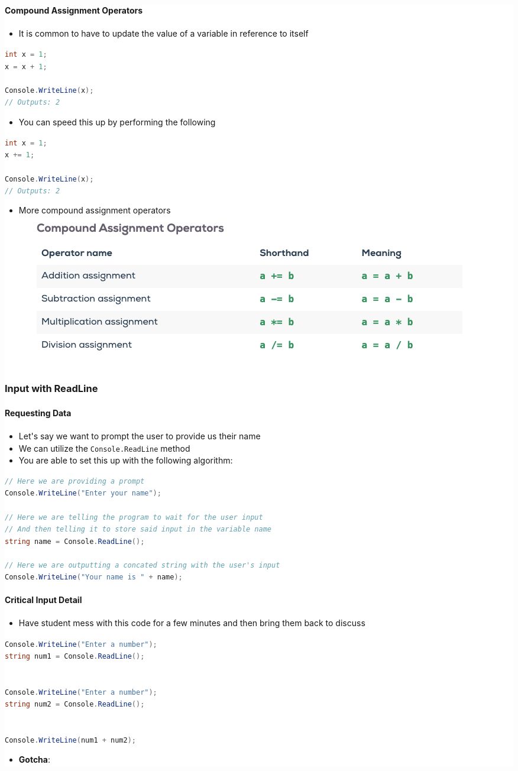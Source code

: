 #### Compound Assignment Operators
* It is common to have to update the value of a variable in reference to itself
```C#
int x = 1;
x = x + 1;

Console.WriteLine(x);
// Outputs: 2
```
* You can speed this up by performing the following
```C#
int x = 1;
x += 1;

Console.WriteLine(x);
// Outputs: 2
```
* More compound assignment operators
![compound assignment operators](./assets/ch-4/compound-assignment-operators.png)

### Input with ReadLine
#### Requesting Data
* Let's say we want to prompt the user to provide us their name
* We can utilize the `Console.ReadLine` method
* You are able to set this up with the following algorithm:
```C#
// Here we are providing a prompt
Console.WriteLine("Enter your name");

// Here we are telling the program to wait for the user input
// And then telling it to store said input in the variable name
string name = Console.ReadLine();

// Here we are outputting a concated string with the user's input
Console.WriteLine("Your name is " + name);
```

#### Critical Input Detail
* Have student mess with this code for a few minutes and then bring them back to discuss
```C#
Console.WriteLine("Enter a number");
string num1 = Console.ReadLine();


Console.WriteLine("Enter a number");
string num2 = Console.ReadLine();


Console.WriteLine(num1 + num2);
```
* **Gotcha**: